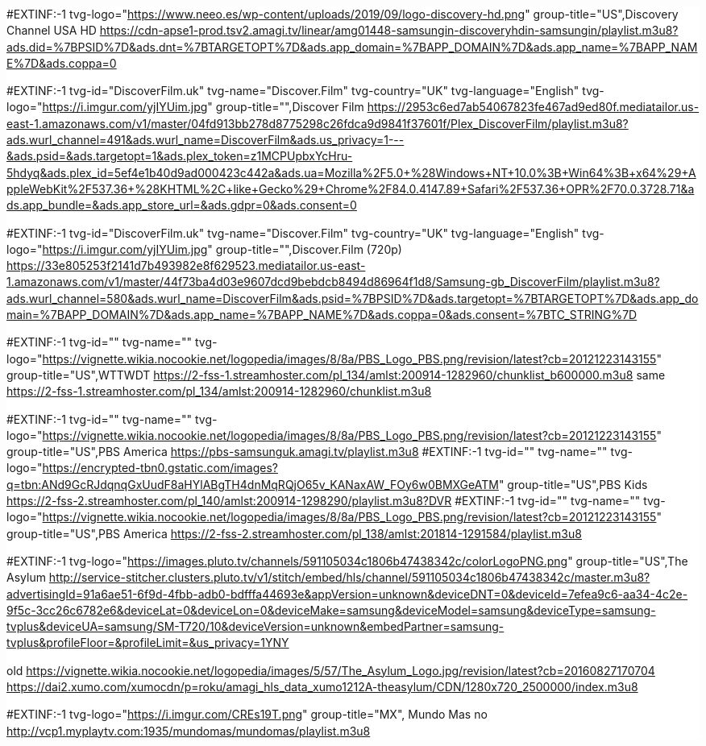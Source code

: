 #EXTINF:-1 tvg-logo="https://www.neeo.es/wp-content/uploads/2019/09/logo-discovery-hd.png" group-title="US",Discovery Channel USA HD
https://cdn-apse1-prod.tsv2.amagi.tv/linear/amg01448-samsungin-discoveryhdin-samsungin/playlist.m3u8?ads.did=%7BPSID%7D&ads.dnt=%7BTARGETOPT%7D&ads.app_domain=%7BAPP_DOMAIN%7D&ads.app_name=%7BAPP_NAME%7D&ads.coppa=0

#EXTINF:-1 tvg-id="DiscoverFilm.uk" tvg-name="Discover.Film" tvg-country="UK" tvg-language="English" tvg-logo="https://i.imgur.com/yjIYUim.jpg" group-title="",Discover Film
https://2953c6ed7ab54067823fe467ad9ed80f.mediatailor.us-east-1.amazonaws.com/v1/master/04fd913bb278d8775298c26fdca9d9841f37601f/Plex_DiscoverFilm/playlist.m3u8?ads.wurl_channel=491&ads.wurl_name=DiscoverFilm&ads.us_privacy=1---&ads.psid=&ads.targetopt=1&ads.plex_token=z1MCPUpbxYcHru-5hdyq&ads.plex_id=5ef4e1b40d9ad000423c442a&ads.ua=Mozilla%2F5.0+%28Windows+NT+10.0%3B+Win64%3B+x64%29+AppleWebKit%2F537.36+%28KHTML%2C+like+Gecko%29+Chrome%2F84.0.4147.89+Safari%2F537.36+OPR%2F70.0.3728.71&ads.app_bundle=&ads.app_store_url=&ads.gdpr=0&ads.consent=0

#EXTINF:-1 tvg-id="DiscoverFilm.uk" tvg-name="Discover.Film" tvg-country="UK" tvg-language="English" tvg-logo="https://i.imgur.com/yjIYUim.jpg" group-title="",Discover.Film (720p)
https://33e805253f2141d7b493982e8f629523.mediatailor.us-east-1.amazonaws.com/v1/master/44f73ba4d03e9607dcd9bebdcb8494d86964f1d8/Samsung-gb_DiscoverFilm/playlist.m3u8?ads.wurl_channel=580&ads.wurl_name=DiscoverFilm&ads.psid=%7BPSID%7D&ads.targetopt=%7BTARGETOPT%7D&ads.app_domain=%7BAPP_DOMAIN%7D&ads.app_name=%7BAPP_NAME%7D&ads.coppa=0&ads.consent=%7BTC_STRING%7D

#EXTINF:-1 tvg-id="" tvg-name="" tvg-logo="https://vignette.wikia.nocookie.net/logopedia/images/8/8a/PBS_Logo_PBS.png/revision/latest?cb=20121223143155" group-title="US",WTTWDT
https://2-fss-1.streamhoster.com/pl_134/amlst:200914-1282960/chunklist_b600000.m3u8
same
https://2-fss-1.streamhoster.com/pl_134/amlst:200914-1282960/chunklist.m3u8 

#EXTINF:-1 tvg-id="" tvg-name="" tvg-logo="https://vignette.wikia.nocookie.net/logopedia/images/8/8a/PBS_Logo_PBS.png/revision/latest?cb=20121223143155" group-title="US",PBS America
https://pbs-samsunguk.amagi.tv/playlist.m3u8
#EXTINF:-1 tvg-id="" tvg-name="" tvg-logo="https://encrypted-tbn0.gstatic.com/images?q=tbn:ANd9GcRJdqnqGxUudF8aHYlABgTH4dnMqRQjO65v_KANaxAW_FOy6w0BMXGeATM" group-title="US",PBS Kids
https://2-fss-2.streamhoster.com/pl_140/amlst:200914-1298290/playlist.m3u8?DVR
#EXTINF:-1 tvg-id="" tvg-name="" tvg-logo="https://vignette.wikia.nocookie.net/logopedia/images/8/8a/PBS_Logo_PBS.png/revision/latest?cb=20121223143155" group-title="US",PBS America
https://2-fss-2.streamhoster.com/pl_138/amlst:201814-1291584/playlist.m3u8

#EXTINF:-1 tvg-logo="https://images.pluto.tv/channels/591105034c1806b47438342c/colorLogoPNG.png" group-title="US",The Asylum
http://service-stitcher.clusters.pluto.tv/v1/stitch/embed/hls/channel/591105034c1806b47438342c/master.m3u8?advertisingId=91a6ae51-6f9d-4fbb-adb0-bdfffa44693e&appVersion=unknown&deviceDNT=0&deviceId=7efea9c6-aa34-4c2e-9f5c-3cc26c6782e6&deviceLat=0&deviceLon=0&deviceMake=samsung&deviceModel=samsung&deviceType=samsung-tvplus&deviceUA=samsung/SM-T720/10&deviceVersion=unknown&embedPartner=samsung-tvplus&profileFloor=&profileLimit=&us_privacy=1YNY

old
https://vignette.wikia.nocookie.net/logopedia/images/5/57/The_Asylum_Logo.jpg/revision/latest?cb=20160827170704
https://dai2.xumo.com/xumocdn/p=roku/amagi_hls_data_xumo1212A-theasylum/CDN/1280x720_2500000/index.m3u8

#EXTINF:-1 tvg-logo="https://i.imgur.com/CREs19T.png" group-title="MX", Mundo Mas 
no
http://vcp1.myplaytv.com:1935/mundomas/mundomas/playlist.m3u8
